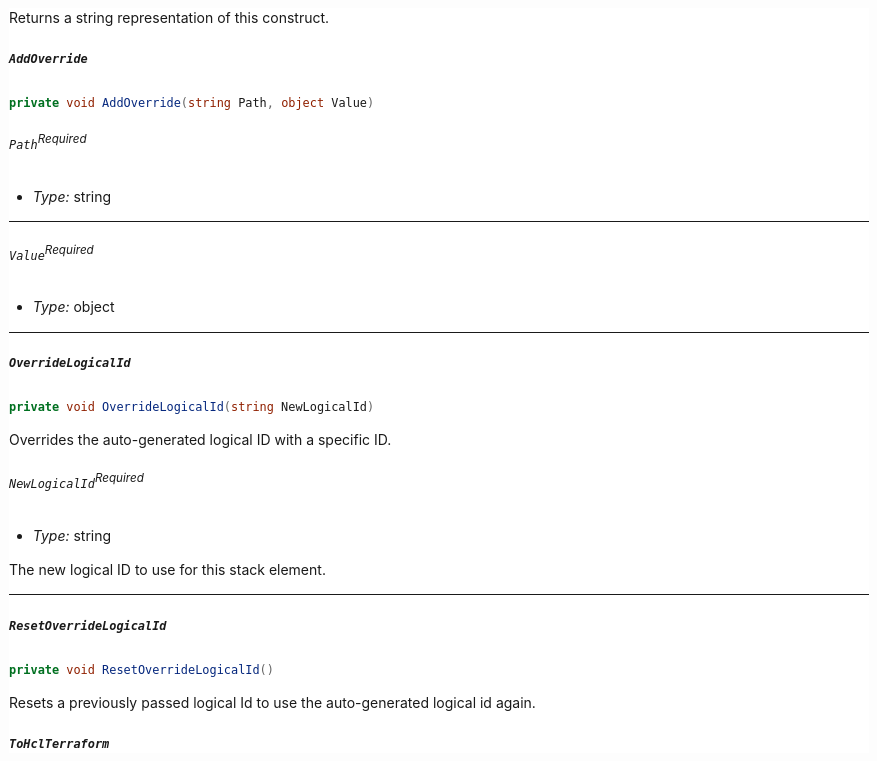 Returns a string representation of this construct.

##### `AddOverride` <a name="AddOverride" id="@cdktf/provider-databricks.workspaceSettingV2.WorkspaceSettingV2.addOverride"></a>

```csharp
private void AddOverride(string Path, object Value)
```

###### `Path`<sup>Required</sup> <a name="Path" id="@cdktf/provider-databricks.workspaceSettingV2.WorkspaceSettingV2.addOverride.parameter.path"></a>

- *Type:* string

---

###### `Value`<sup>Required</sup> <a name="Value" id="@cdktf/provider-databricks.workspaceSettingV2.WorkspaceSettingV2.addOverride.parameter.value"></a>

- *Type:* object

---

##### `OverrideLogicalId` <a name="OverrideLogicalId" id="@cdktf/provider-databricks.workspaceSettingV2.WorkspaceSettingV2.overrideLogicalId"></a>

```csharp
private void OverrideLogicalId(string NewLogicalId)
```

Overrides the auto-generated logical ID with a specific ID.

###### `NewLogicalId`<sup>Required</sup> <a name="NewLogicalId" id="@cdktf/provider-databricks.workspaceSettingV2.WorkspaceSettingV2.overrideLogicalId.parameter.newLogicalId"></a>

- *Type:* string

The new logical ID to use for this stack element.

---

##### `ResetOverrideLogicalId` <a name="ResetOverrideLogicalId" id="@cdktf/provider-databricks.workspaceSettingV2.WorkspaceSettingV2.resetOverrideLogicalId"></a>

```csharp
private void ResetOverrideLogicalId()
```

Resets a previously passed logical Id to use the auto-generated logical id again.

##### `ToHclTerraform` <a name="ToHclTerraform" id="@cdktf/provider-databricks.workspaceSettingV2.WorkspaceSettingV2.toHclTerraform"></a>
